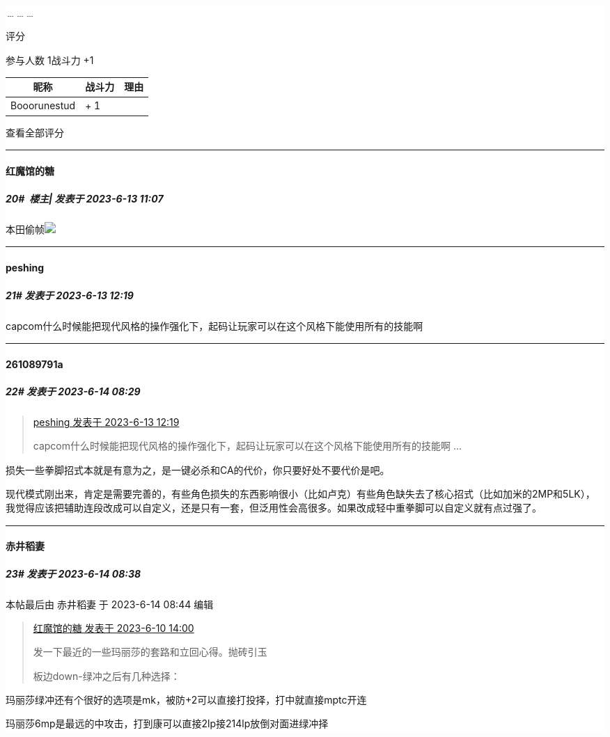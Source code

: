 ﹍﹍﹍

评分

 参与人数 1战斗力 +1

|昵称|战斗力|理由|
|----|---|---|
| Booorunestud| + 1||

查看全部评分

*****

####  红魔馆的糖  
##### 20#         楼主| 发表于 2023-6-13 11:07

本田偷帧<img src="https://p.sda1.dev/11/4cbfbd5d9f53a9b3160540fb8f6e738f/bili_v_d_1686625606578.gif" referrerpolicy="no-referrer">

*****

####  peshing  
##### 21#       发表于 2023-6-13 12:19

capcom什么时候能把现代风格的操作强化下，起码让玩家可以在这个风格下能使用所有的技能啊

*****

####  261089791a  
##### 22#       发表于 2023-6-14 08:29

<blockquote><a href="httphttps://bbs.saraba1st.com/2b/forum.php?mod=redirect&amp;goto=findpost&amp;pid=61264835&amp;ptid=2139347" target="_blank">peshing 发表于 2023-6-13 12:19</a>

capcom什么时候能把现代风格的操作强化下，起码让玩家可以在这个风格下能使用所有的技能啊 ...</blockquote>
损失一些拳脚招式本就是有意为之，是一键必杀和CA的代价，你只要好处不要代价是吧。

现代模式刚出来，肯定是需要完善的，有些角色损失的东西影响很小（比如卢克）有些角色缺失去了核心招式（比如加米的2MP和5LK），我觉得应该把辅助连段改成可以自定义，还是只有一套，但泛用性会高很多。如果改成轻中重拳脚可以自定义就有点过强了。

*****

####  赤井稻妻  
##### 23#       发表于 2023-6-14 08:38

 本帖最后由 赤井稻妻 于 2023-6-14 08:44 编辑 
<blockquote><a href="httphttps://bbs.saraba1st.com/2b/forum.php?mod=redirect&amp;goto=findpost&amp;pid=61216685&amp;ptid=2139347" target="_blank">红魔馆的糖 发表于 2023-6-10 14:00</a>

发一下最近的一些玛丽莎的套路和立回心得。抛砖引玉

板边down-绿冲之后有几种选择：</blockquote>
玛丽莎绿冲还有个很好的选项是mk，被防+2可以直接打投择，打中就直接mptc开连

玛丽莎6mp是最远的中攻击，打到康可以直接2lp接214lp放倒对面进绿冲择
